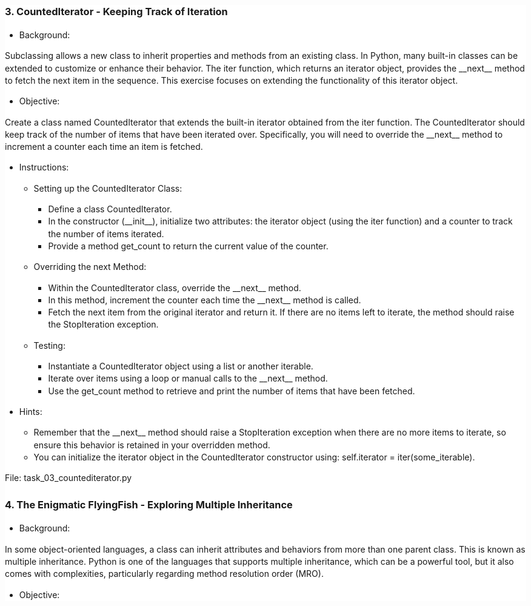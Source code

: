 ### 3. CountedIterator - Keeping Track of Iteration

- Background:

Subclassing allows a new class to inherit properties and methods from an existing class. In Python, many built-in classes can be extended to customize or enhance their behavior. The iter function, which returns an iterator object, provides the \_\_next\_\_ method to fetch the next item in the sequence. This exercise focuses on extending the functionality of this iterator object.

- Objective:

Create a class named CountedIterator that extends the built-in iterator obtained from the iter function. The CountedIterator should keep track of the number of items that have been iterated over. Specifically, you will need to override the \_\_next\_\_ method to increment a counter each time an item is fetched.

- Instructions:

  - Setting up the CountedIterator Class:

    - Define a class CountedIterator.
    - In the constructor (\_\_init\_\_), initialize two attributes: the iterator object (using the iter function) and a counter to track the number of items iterated.
    - Provide a method get_count to return the current value of the counter.

  - Overriding the next Method:

    - Within the CountedIterator class, override the \_\_next\_\_ method.
    - In this method, increment the counter each time the \_\_next\_\_ method is called.
    - Fetch the next item from the original iterator and return it. If there are no items left to iterate, the method should raise the StopIteration exception.

  - Testing:
    - Instantiate a CountedIterator object using a list or another iterable.
    - Iterate over items using a loop or manual calls to the \_\_next\_\_ method.
    - Use the get_count method to retrieve and print the number of items that have been fetched.

- Hints:

  - Remember that the \_\_next\_\_ method should raise a StopIteration exception when there are no more items to iterate, so ensure this behavior is retained in your overridden method.
  - You can initialize the iterator object in the CountedIterator constructor using: self.iterator = iter(some_iterable).

File: task_03_countediterator.py

### 4. The Enigmatic FlyingFish - Exploring Multiple Inheritance

- Background:

In some object-oriented languages, a class can inherit attributes and behaviors from more than one parent class. This is known as multiple inheritance. Python is one of the languages that supports multiple inheritance, which can be a powerful tool, but it also comes with complexities, particularly regarding method resolution order (MRO).

- Objective:
